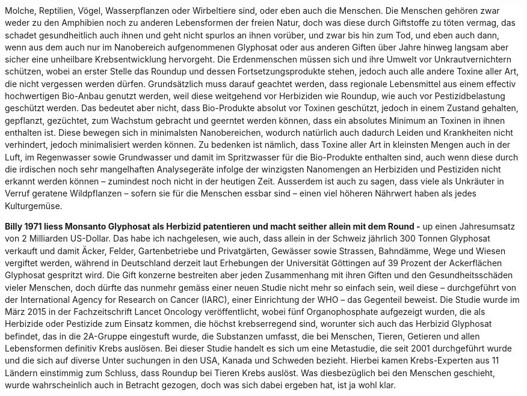 Molche, Reptilien, Vögel, Wasserpflanzen oder Wirbeltiere sind, oder eben auch die Menschen. Die Menschen
gehören zwar weder zu den Amphibien noch zu anderen Lebensformen der freien Natur, doch was diese durch
Giftstoffe zu töten vermag, das schadet gesundheitlich auch ihnen und geht nicht spurlos an ihnen vorüber, und
zwar bis hin zum Tod, und eben auch dann, wenn aus dem auch nur im Nanobereich aufgenommenen Glyphosat
oder aus anderen Giften über Jahre hinweg langsam aber sicher eine unheilbare Krebsentwicklung hervorgeht.
Die Erdenmenschen müssen sich und ihre Umwelt vor Unkrautvernichtern schützen, wobei an erster Stelle das
Roundup und dessen Fortsetzungsprodukte stehen, jedoch auch alle andere Toxine aller Art, die nicht vergessen
werden dürfen. Grundsätzlich muss darauf geachtet werden, dass regionale Lebensmittel aus einem effectiv
hochwertigen Bio-Anbau genutzt werden, weil diese weitgehend vor Herbiziden wie Roundup, wie auch vor
Pestizidbelastung geschützt werden. Das bedeutet aber nicht, dass Bio-Produkte absolut vor Toxinen geschützt,
jedoch in einem Zustand gehalten, gepflanzt, gezüchtet, zum Wachstum gebracht und geerntet werden können,
dass ein absolutes Minimum an Toxinen in ihnen enthalten ist. Diese bewegen sich in minimalsten Nanobereichen, wodurch natürlich auch dadurch Leiden und Krankheiten nicht verhindert, jedoch minimalisiert werden
können. Zu bedenken ist nämlich, dass Toxine aller Art in kleinsten Mengen auch in der Luft, im Regenwasser
sowie Grundwasser und damit im Spritzwasser für die Bio-Produkte enthalten sind, auch wenn diese durch die
irdischen noch sehr mangelhaften Analysegeräte infolge der winzigsten Nanomengen an Herbiziden und
Pestiziden nicht erkannt werden können – zumindest noch nicht in der heutigen Zeit. Ausserdem ist auch zu
sagen, dass viele als Unkräuter in Verruf geratene Wildpflanzen – sofern sie für die Menschen essbar sind – einen
viel höheren Nährwert haben als jedes Kulturgemüse.

**Billy       1971 liess Monsanto Glyphosat als Herbizid patentieren und macht seither allein mit dem Round -**
up einen Jahresumsatz von 2 Milliarden US-Dollar. Das habe ich nachgelesen, wie auch, dass allein in der
Schweiz jährlich 300 Tonnen Glyphosat verkauft und damit Äcker, Felder, Gartenbetriebe und Privatgärten,
Gewässer sowie Strassen, Bahndämme, Wege und Wiesen vergiftet werden, während in Deutschland derzeit laut
Erhebungen der Universität Göttingen auf 39 Prozent der Ackerflächen Glyphosat gespritzt wird. Die Gift konzerne bestreiten aber jeden Zusammenhang mit ihren Giften und den Gesundheitsschäden vieler Menschen, doch dürfte das nunmehr gemäss einer neuen Studie nicht mehr so einfach sein, weil diese – durchgeführt
von der International Agency for Research on Cancer (IARC), einer Einrichtung der WHO – das Gegenteil beweist. Die Studie wurde im März 2015 in der Fachzeitschrift Lancet Oncology veröffentlicht, wobei fünf Organophosphate aufgezeigt wurden, die als Herbizide oder Pestizide zum Einsatz kommen, die höchst krebserregend
sind, worunter sich auch das Herbizid Glyphosat befindet, das in die 2A-Gruppe eingestuft wurde, die Substanzen umfasst, die bei Menschen, Tieren, Getieren und allen Lebensformen definitiv Krebs auslösen. Bei dieser
Studie handelt es sich um eine Metastudie, die seit 2001 durchgeführt wurde und die sich auf diverse Unter suchungen in den USA, Kanada und Schweden bezieht. Hierbei kamen Krebs-Experten aus 11 Ländern einstimmig zum Schluss, dass Roundup bei Tieren Krebs auslöst. Was diesbezüglich bei den Menschen geschieht,
wurde wahrscheinlich auch in Betracht gezogen, doch was sich dabei ergeben hat, ist ja wohl klar.
